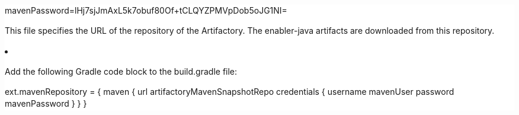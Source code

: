 mavenPassword=lHj7sjJmAxL5k7obuf80Of+tCLQYZPMVpDob5oJG1NI=</codeblock><p class="- topic/p " xtrf="file:/opt/dita-ot/data/extend/extend-apiml/api-mediation-onboard-an-existing-java-rest-api-service-without-spring-boot-with-zowe-api-mediation-layer.md" xtrc="p:26;182:3">This file specifies the URL of the repository of the Artifactory. The enabler-java artifacts are downloaded from this repository.</p></li><li class="- topic/li " xtrf="file:/opt/dita-ot/data/extend/extend-apiml/api-mediation-onboard-an-existing-java-rest-api-service-without-spring-boot-with-zowe-api-mediation-layer.md" xtrc="li:19;182:3"><p class="- topic/p " xtrf="file:/opt/dita-ot/data/extend/extend-apiml/api-mediation-onboard-an-existing-java-rest-api-service-without-spring-boot-with-zowe-api-mediation-layer.md" xtrc="p:27;182:3">Add the following Gradle code block to the <codeph class="+ topic/ph pr-d/codeph " xtrf="file:/opt/dita-ot/data/extend/extend-apiml/api-mediation-onboard-an-existing-java-rest-api-service-without-spring-boot-with-zowe-api-mediation-layer.md" xtrc="codeph:3;182:3">build.gradle</codeph> file:</p><codeblock class="+ topic/pre pr-d/codeblock " xml:space="preserve" outputclass="gradle" xtrf="file:/opt/dita-ot/data/extend/extend-apiml/api-mediation-onboard-an-existing-java-rest-api-service-without-spring-boot-with-zowe-api-mediation-layer.md" xtrc="codeblock:2;182:3">ext.mavenRepository = {
    maven {
        url artifactoryMavenSnapshotRepo
        credentials {
            username mavenUser
            password mavenPassword
        }
    }
}
